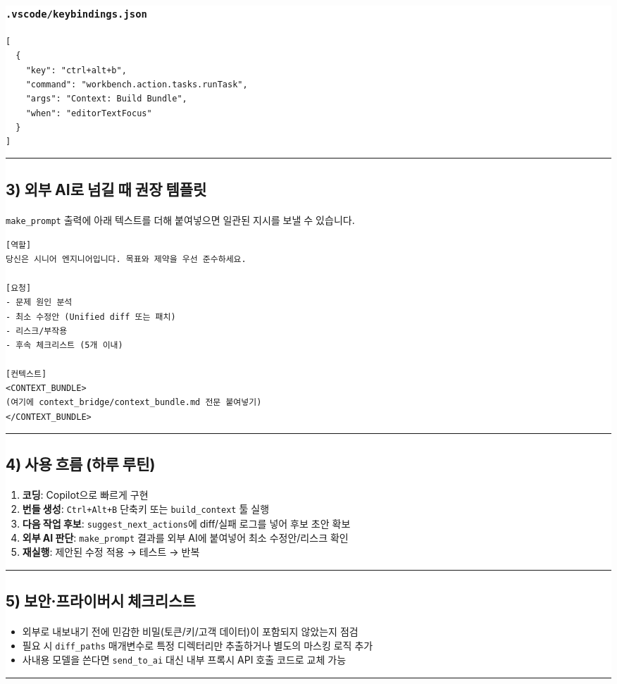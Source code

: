 ### `.vscode/keybindings.json`

```jsonc
[
  {
    "key": "ctrl+alt+b",
    "command": "workbench.action.tasks.runTask",
    "args": "Context: Build Bundle",
    "when": "editorTextFocus"
  }
]
```

---

## 3) 외부 AI로 넘길 때 권장 템플릿

`make_prompt` 출력에 아래 텍스트를 더해 붙여넣으면 일관된 지시를 보낼 수 있습니다.

```text
[역할]
당신은 시니어 엔지니어입니다. 목표와 제약을 우선 준수하세요.

[요청]
- 문제 원인 분석
- 최소 수정안 (Unified diff 또는 패치)
- 리스크/부작용
- 후속 체크리스트 (5개 이내)

[컨텍스트]
<CONTEXT_BUNDLE>
(여기에 context_bridge/context_bundle.md 전문 붙여넣기)
</CONTEXT_BUNDLE>
```

---

## 4) 사용 흐름 (하루 루틴)

1. **코딩**: Copilot으로 빠르게 구현
2. **번들 생성**: `Ctrl+Alt+B` 단축키 또는 `build_context` 툴 실행
3. **다음 작업 후보**: `suggest_next_actions`에 diff/실패 로그를 넣어 후보 초안 확보
4. **외부 AI 판단**: `make_prompt` 결과를 외부 AI에 붙여넣어 최소 수정안/리스크 확인
5. **재실행**: 제안된 수정 적용 → 테스트 → 반복

---

## 5) 보안·프라이버시 체크리스트

- 외부로 내보내기 전에 민감한 비밀(토큰/키/고객 데이터)이 포함되지 않았는지 점검
- 필요 시 `diff_paths` 매개변수로 특정 디렉터리만 추출하거나 별도의 마스킹 로직 추가
- 사내용 모델을 쓴다면 `send_to_ai` 대신 내부 프록시 API 호출 코드로 교체 가능

---